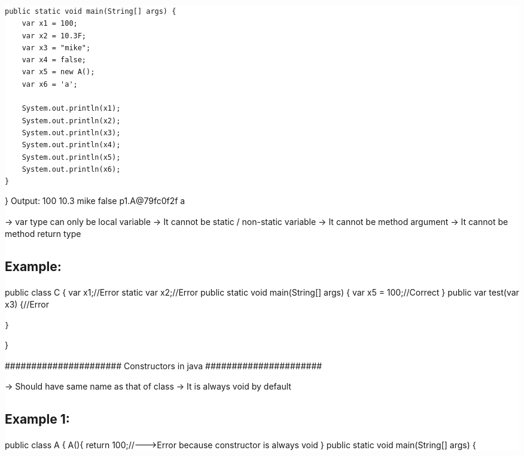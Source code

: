 	public static void main(String[] args) {
		var x1 = 100;
		var x2 = 10.3F;
		var x3 = "mike";
		var x4 = false;
		var x5 = new A();
		var x6 = 'a';
		
		System.out.println(x1);
		System.out.println(x2);
		System.out.println(x3);
		System.out.println(x4);
		System.out.println(x5);
		System.out.println(x6);
	}
}
Output:
100
10.3
mike
false
p1.A@79fc0f2f
a

-> var type can only be local variable
-> It cannot be static / non-static variable
-> It cannot be method argument
-> It cannot be method return type

Example:
--------
public class C {
	var x1;//Error
	static var x2;//Error
	public static void main(String[] args) {
		var x5 = 100;//Correct
	}
	public var test(var x3) {//Error
		
	}
	
}

######################
Constructors in java
######################

-> Should have same name as that of class
-> It is always void by default

Example 1:
----------
public class A {
	A(){
		return 100;//--->Error because constructor is always void
	}
	public static void main(String[] args) {
		